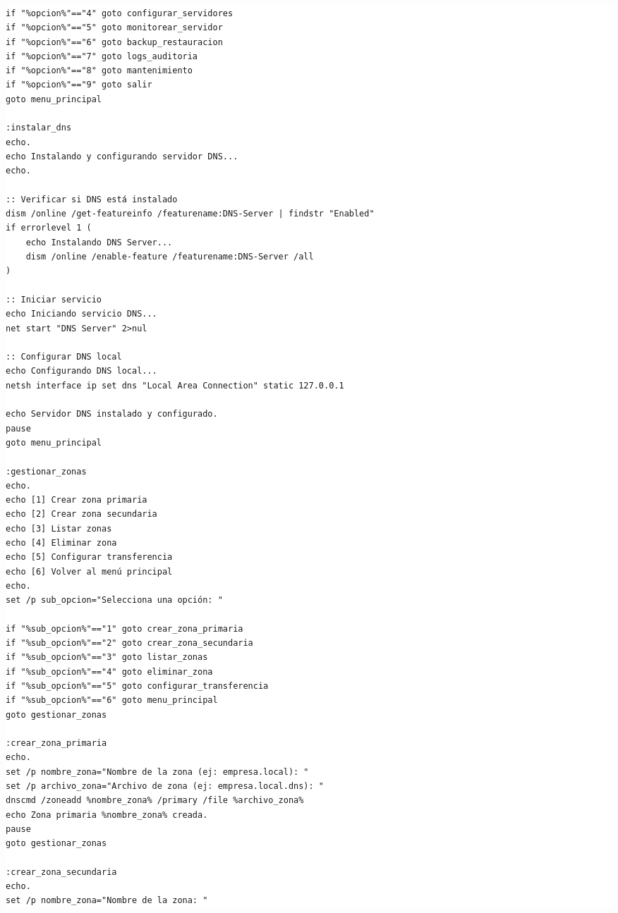 ```batch
if "%opcion%"=="4" goto configurar_servidores
if "%opcion%"=="5" goto monitorear_servidor
if "%opcion%"=="6" goto backup_restauracion
if "%opcion%"=="7" goto logs_auditoria
if "%opcion%"=="8" goto mantenimiento
if "%opcion%"=="9" goto salir
goto menu_principal

:instalar_dns
echo.
echo Instalando y configurando servidor DNS...
echo.

:: Verificar si DNS está instalado
dism /online /get-featureinfo /featurename:DNS-Server | findstr "Enabled"
if errorlevel 1 (
    echo Instalando DNS Server...
    dism /online /enable-feature /featurename:DNS-Server /all
)

:: Iniciar servicio
echo Iniciando servicio DNS...
net start "DNS Server" 2>nul

:: Configurar DNS local
echo Configurando DNS local...
netsh interface ip set dns "Local Area Connection" static 127.0.0.1

echo Servidor DNS instalado y configurado.
pause
goto menu_principal

:gestionar_zonas
echo.
echo [1] Crear zona primaria
echo [2] Crear zona secundaria
echo [3] Listar zonas
echo [4] Eliminar zona
echo [5] Configurar transferencia
echo [6] Volver al menú principal
echo.
set /p sub_opcion="Selecciona una opción: "

if "%sub_opcion%"=="1" goto crear_zona_primaria
if "%sub_opcion%"=="2" goto crear_zona_secundaria
if "%sub_opcion%"=="3" goto listar_zonas
if "%sub_opcion%"=="4" goto eliminar_zona
if "%sub_opcion%"=="5" goto configurar_transferencia
if "%sub_opcion%"=="6" goto menu_principal
goto gestionar_zonas

:crear_zona_primaria
echo.
set /p nombre_zona="Nombre de la zona (ej: empresa.local): "
set /p archivo_zona="Archivo de zona (ej: empresa.local.dns): "
dnscmd /zoneadd %nombre_zona% /primary /file %archivo_zona%
echo Zona primaria %nombre_zona% creada.
pause
goto gestionar_zonas

:crear_zona_secundaria
echo.
set /p nombre_zona="Nombre de la zona: "
```